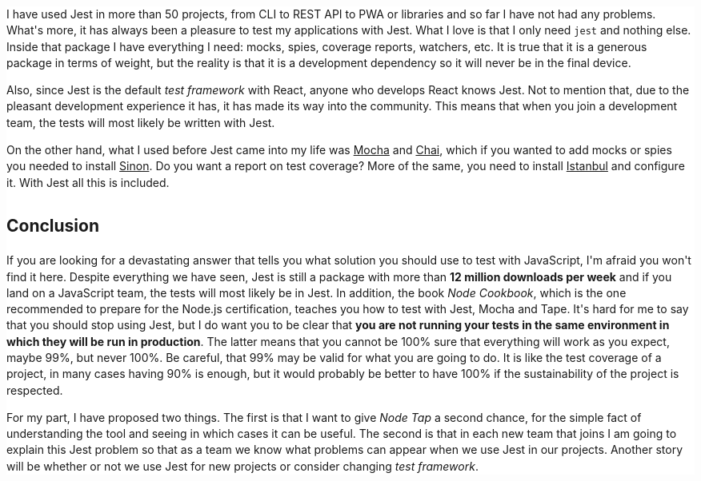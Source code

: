 I have used Jest in more than 50 projects, from CLI to REST API to PWA or libraries and so far I have not had any problems. What's more, it has always been a pleasure to test my applications with Jest. What I love is that I only need `jest` and nothing else. Inside that package I have everything I need: mocks, spies, coverage reports, watchers, etc. It is true that it is a generous package in terms of weight, but the reality is that it is a development dependency so it will never be in the final device.

Also, since Jest is the default *test framework* with React, anyone who develops React knows Jest. Not to mention that, due to the pleasant development experience it has, it has made its way into the community. This means that when you join a development team, the tests will most likely be written with Jest.

On the other hand, what I used before Jest came into my life was [Mocha](https://mochajs.org) and [Chai](https://www.chaijs.com), which if you wanted to add mocks or spies you needed to install [Sinon](https://sinonjs.org). Do you want a report on test coverage? More of the same, you need to install [Istanbul](https://istanbul.js.org) and configure it. With Jest all this is included.


## Conclusion

If you are looking for a devastating answer that tells you what solution you should use to test with JavaScript, I'm afraid you won't find it here. Despite everything we have seen, Jest is still a package with more than **12 million downloads per week** and if you land on a JavaScript team, the tests will most likely be in Jest. In addition, the book *Node Cookbook*, which is the one recommended to prepare for the Node.js certification, teaches you how to test with Jest, Mocha and Tape. It's hard for me to say that you should stop using Jest, but I do want you to be clear that **you are not running your tests in the same environment in which they will be run in production**. The latter means that you cannot be 100% sure that everything will work as you expect, maybe 99%, but never 100%. Be careful, that 99% may be valid for what you are going to do. It is like the test coverage of a project, in many cases having 90% is enough, but it would probably be better to have 100% if the sustainability of the project is respected.

For my part, I have proposed two things. The first is that I want to give *Node Tap* a second chance, for the simple fact of understanding the tool and seeing in which cases it can be useful. The second is that in each new team that joins I am going to explain this Jest problem so that as a team we know what problems can appear when we use Jest in our projects. Another story will be whether or not we use Jest for new projects or consider changing *test framework*.





